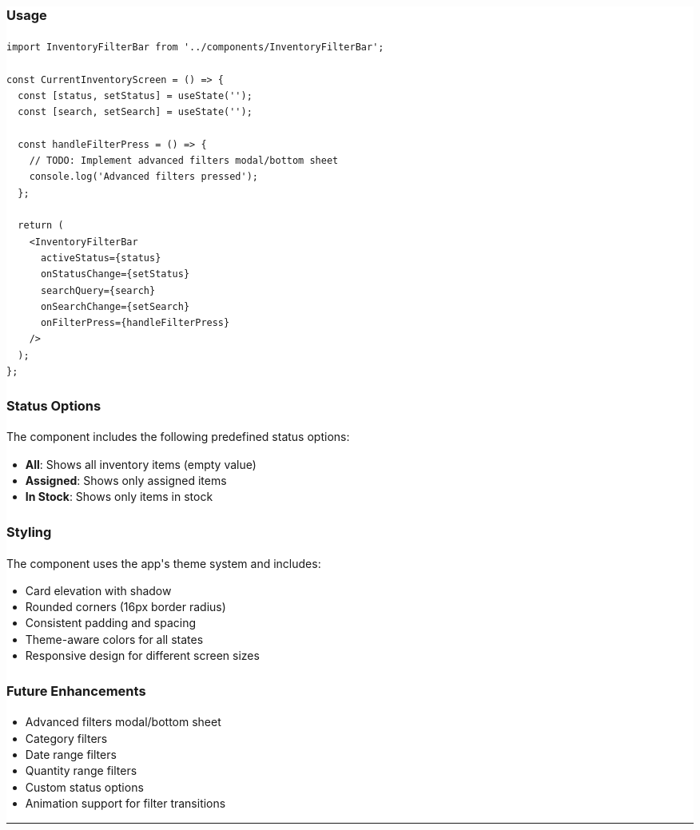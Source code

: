 ### Usage

```tsx
import InventoryFilterBar from '../components/InventoryFilterBar';

const CurrentInventoryScreen = () => {
  const [status, setStatus] = useState('');
  const [search, setSearch] = useState('');

  const handleFilterPress = () => {
    // TODO: Implement advanced filters modal/bottom sheet
    console.log('Advanced filters pressed');
  };

  return (
    <InventoryFilterBar
      activeStatus={status}
      onStatusChange={setStatus}
      searchQuery={search}
      onSearchChange={setSearch}
      onFilterPress={handleFilterPress}
    />
  );
};
```

### Status Options

The component includes the following predefined status options:
- **All**: Shows all inventory items (empty value)
- **Assigned**: Shows only assigned items
- **In Stock**: Shows only items in stock

### Styling

The component uses the app's theme system and includes:
- Card elevation with shadow
- Rounded corners (16px border radius)
- Consistent padding and spacing
- Theme-aware colors for all states
- Responsive design for different screen sizes

### Future Enhancements

- Advanced filters modal/bottom sheet
- Category filters
- Date range filters
- Quantity range filters
- Custom status options
- Animation support for filter transitions

---
